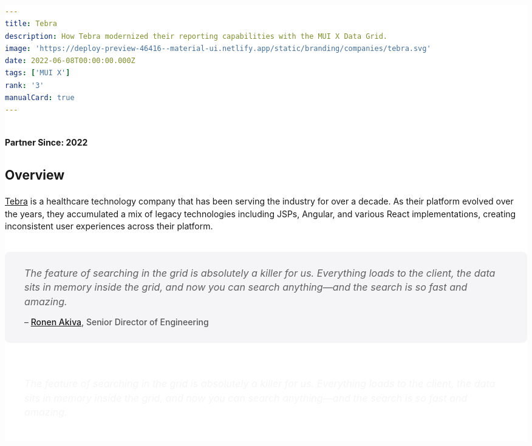 ```yaml
---
title: Tebra
description: How Tebra modernized their reporting capabilities with the MUI X Data Grid.
image: 'https://deploy-preview-46416--material-ui.netlify.app/static/branding/companies/tebra.svg'
date: 2022-06-08T00:00:00.000Z
tags: ['MUI X']
rank: '3'
manualCard: true
---
```


<style>
  #blog-responsive-image {
    height: 230px;
    @media (max-width: 600px) {
      height: 167px;
    }
  }
</style>

<img
    id="blog-responsive-image"
    src="/static/branding/companies/tebra.svg"
    alt=""
    style="width: 40%; height: auto; object-fit: cover; object-position: top left; border: 0px; margin-left: 0; margin-bottom: 20px; display: block; text-align: left;"
  />

**Partner Since: 2022**

## Overview

[Tebra](https://tebra.com/) is a healthcare technology company that has been serving the industry for over a decade.
As their platform evolved over the years, they accumulated a mix of legacy technologies including JSPs, Angular, and various React implementations, creating inconsistent user experiences across their platform.

<span class="only-light-mode">
<blockquote style="margin: 32px 0; padding: 24px 32px; background: #f5f5f7; border-left: 6px solid var(--muidocs-palette-primary-main); border-radius: 8px; font-size: 1.15rem; font-style: italic;">
  The feature of searching in the grid is absolutely a killer for us. Everything loads to the client, the data sits in memory inside the grid, and now you can search anything—and the search is so fast and amazing.
  <br>
  <span style="display: block; margin-top: 12px; font-size: 1rem; font-style: normal; color: #555; font-weight: 500;">
    – <a href="https://www.linkedin.com/in/ronen-akiva-2881303/" target="_blank" rel="noopener">Ronen Akiva</a>, Senior Director of Engineering
  </span>
</blockquote>
</span>
<span class="only-dark-mode">
<blockquote style="margin: 32px 0; padding: 24px 32px; background: var(--muidocs-palette-background-default); border-left: 6px solid var(--muidocs-palette-primary-main); color: #f5f5f7; border-radius: 8px; font-size: 1.15rem; font-style: italic;">
  The feature of searching in the grid is absolutely a killer for us. Everything loads to the client, the data sits in memory inside the grid, and now you can search anything—and the search is so fast and amazing.
  <br>
  <span style="display: block; margin-top: 12px; font-size: 1rem; font-style: normal; color: #bbb; font-weight: 500;">